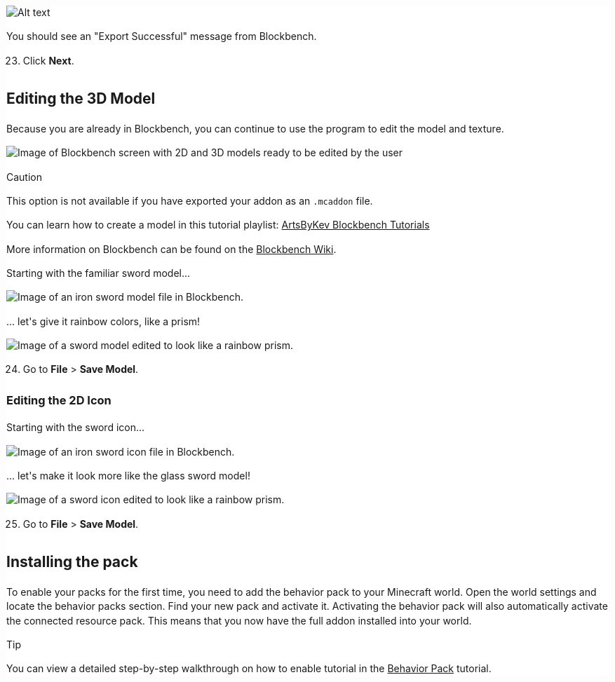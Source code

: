 ![Alt text](Media/MinecraftItemWizard/next_steps.png)

You should see an "Export Successful" message from Blockbench.

23. Click **Next**.

## Editing the 3D Model

Because you are already in Blockbench, you can continue to use the program to edit the model and texture.

![Image of Blockbench screen with 2D and 3D models ready to be edited by the user](Media/MinecraftItemWizard/edit_models_glass_sword_before.png)

> [!CAUTION]
> This option is not available if you have exported your addon as an `.mcaddon` file.

You can learn how to create a model in this tutorial playlist: [ArtsByKev Blockbench Tutorials](https://www.youtube.com/watch?v=U9FLteWmFzg&list=PLvULVkjBtg2SezfUA8kHcPUGpxIS26uJR)

More information on Blockbench can be found on the [Blockbench Wiki](https://www.blockbench.net/wiki/).

Starting with the familiar sword model...

![Image of an iron sword model file in Blockbench.](Media/MinecraftItemWizard/edit_model_glass_sword_before.png)

... let's give it rainbow colors, like a prism!

![Image of a sword model edited to look like a rainbow prism.](Media/MinecraftItemWizard/edit_model_glass_sword_after.png)

24. Go to **File** > **Save Model**.

### Editing the 2D Icon

Starting with the sword icon...

![Image of an iron sword icon file in Blockbench.](Media/MinecraftItemWizard/edit_icon_glass_sword_before.png)

... let's make it look more like the glass sword model!

![Image of a sword icon edited to look like a rainbow prism.](Media/MinecraftItemWizard/edit_icon_glass_sword_after.png)

25. Go to **File** > **Save Model**.

## Installing the pack

To enable your packs for the first time, you need to add the behavior pack to your Minecraft world. Open the world settings and locate the behavior packs section. Find your new pack and activate it. Activating the behavior pack will also automatically activate the connected resource pack. This means that you now have the full addon installed into your world.

> [!TIP]
> You can view a detailed step-by-step walkthrough on how to enable tutorial in the [Behavior Pack](BehaviorPack.md#test-the-pack) tutorial.
